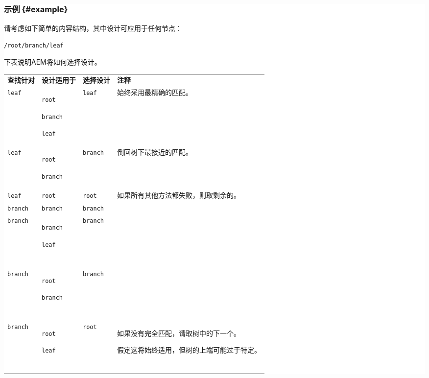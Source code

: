 ### 示例 {#example}

请考虑如下简单的内容结构，其中设计可应用于任何节点：

`/root/branch/leaf`

下表说明AEM将如何选择设计。

<table> 
 <tbody> 
  <tr> 
   <td><strong>查找针对<br /> </strong></td> 
   <td><strong>设计适用于<br /> </strong></td> 
   <td><strong>选择设计<br /> </strong></td> 
   <td><strong>注释</strong></td> 
  </tr> 
  <tr> 
   <td><code class="code">leaf
      </code></td> 
   <td><p><code>root</code></p> <p><code>branch</code></p> <p><code>leaf</code></p> </td> 
   <td><code>leaf</code></td> 
   <td>始终采用最精确的匹配。<br /> </td> 
  </tr> 
  <tr> 
   <td><code>leaf</code></td> 
   <td><p><code>root</code></p> <p><code>branch</code></p> </td> 
   <td><code>branch</code></td> 
   <td>倒回树下最接近的匹配。</td> 
  </tr> 
  <tr> 
   <td><code>leaf</code></td> 
   <td><code>root</code></td> 
   <td><code>root</code></td> 
   <td>如果所有其他方法都失败，则取剩余的。<br /> </td> 
  </tr> 
  <tr> 
   <td><code>branch</code></td> 
   <td><code>branch</code></td> 
   <td><code>branch</code></td> 
   <td> </td> 
  </tr> 
  <tr> 
   <td><code>branch</code></td> 
   <td><p><code>branch</code></p> <p><code class="code">leaf
       </code></p> </td> 
   <td><code>branch</code></td> 
   <td> </td> 
  </tr> 
  <tr> 
   <td><code>branch</code></td> 
   <td><p><code>root</code></p> <p><code class="code">branch
       </code></p> </td> 
   <td><code>branch</code></td> 
   <td> </td> 
  </tr> 
  <tr> 
   <td><code>branch</code></td> 
   <td><p><code>root</code></p> <p><code class="code">leaf
       </code></p> </td> 
   <td><code>root</code></td> 
   <td><p>如果没有完全匹配，请取树中的下一个。</p> <p>假定这将始终适用，但树的上端可能过于特定。<br /> </p> </td> 
  </tr> 
 </tbody> 
</table>
